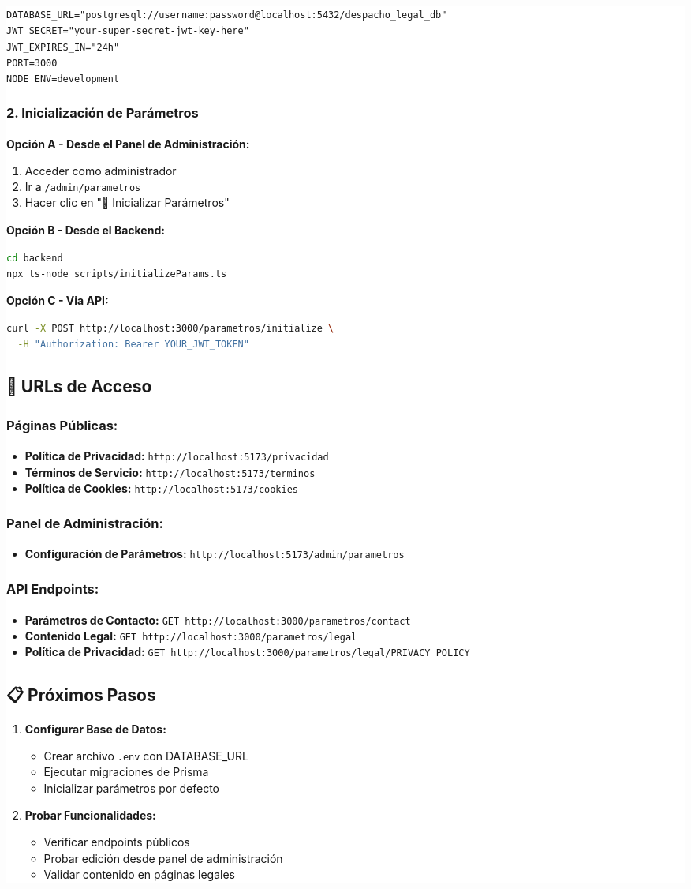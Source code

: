 ```env
DATABASE_URL="postgresql://username:password@localhost:5432/despacho_legal_db"
JWT_SECRET="your-super-secret-jwt-key-here"
JWT_EXPIRES_IN="24h"
PORT=3000
NODE_ENV=development
```

### 2. Inicialización de Parámetros

**Opción A - Desde el Panel de Administración:**
1. Acceder como administrador
2. Ir a `/admin/parametros`
3. Hacer clic en "🔧 Inicializar Parámetros"

**Opción B - Desde el Backend:**
```bash
cd backend
npx ts-node scripts/initializeParams.ts
```

**Opción C - Via API:**
```bash
curl -X POST http://localhost:3000/parametros/initialize \
  -H "Authorization: Bearer YOUR_JWT_TOKEN"
```

## 🚀 URLs de Acceso

### Páginas Públicas:
- **Política de Privacidad:** `http://localhost:5173/privacidad`
- **Términos de Servicio:** `http://localhost:5173/terminos`
- **Política de Cookies:** `http://localhost:5173/cookies`

### Panel de Administración:
- **Configuración de Parámetros:** `http://localhost:5173/admin/parametros`

### API Endpoints:
- **Parámetros de Contacto:** `GET http://localhost:3000/parametros/contact`
- **Contenido Legal:** `GET http://localhost:3000/parametros/legal`
- **Política de Privacidad:** `GET http://localhost:3000/parametros/legal/PRIVACY_POLICY`

## 📋 Próximos Pasos

1. **Configurar Base de Datos:**
   - Crear archivo `.env` con DATABASE_URL
   - Ejecutar migraciones de Prisma
   - Inicializar parámetros por defecto

2. **Probar Funcionalidades:**
   - Verificar endpoints públicos
   - Probar edición desde panel de administración
   - Validar contenido en páginas legales
